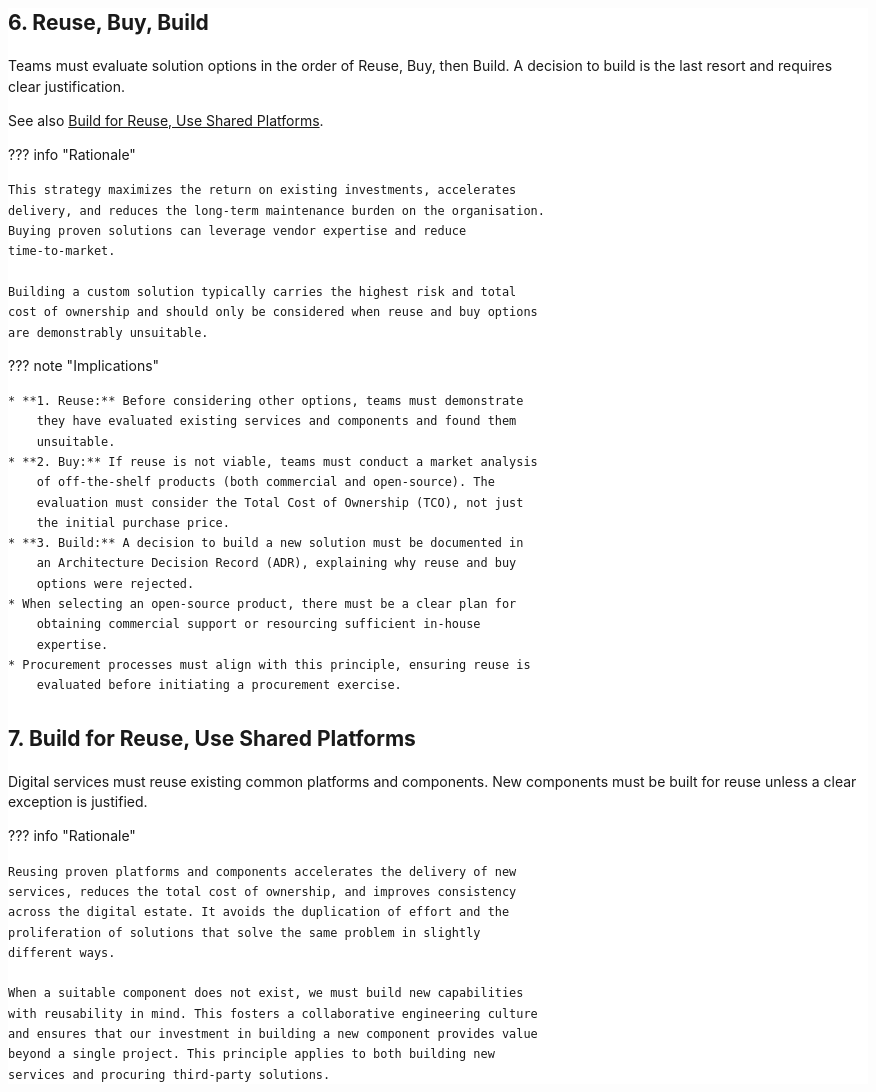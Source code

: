 ## 6. Reuse, Buy, Build

Teams must evaluate solution options in the order of Reuse, Buy, then Build. A
decision to build is the last resort and requires clear justification.

See also [Build for Reuse, Use Shared Platforms](#7-build-for-reuse-use-shared-platforms).

??? info "Rationale"

    This strategy maximizes the return on existing investments, accelerates
    delivery, and reduces the long-term maintenance burden on the organisation.
    Buying proven solutions can leverage vendor expertise and reduce
    time-to-market.

    Building a custom solution typically carries the highest risk and total
    cost of ownership and should only be considered when reuse and buy options
    are demonstrably unsuitable.

??? note "Implications"

    * **1. Reuse:** Before considering other options, teams must demonstrate
        they have evaluated existing services and components and found them
        unsuitable.
    * **2. Buy:** If reuse is not viable, teams must conduct a market analysis
        of off-the-shelf products (both commercial and open-source). The
        evaluation must consider the Total Cost of Ownership (TCO), not just
        the initial purchase price.
    * **3. Build:** A decision to build a new solution must be documented in
        an Architecture Decision Record (ADR), explaining why reuse and buy
        options were rejected.
    * When selecting an open-source product, there must be a clear plan for
        obtaining commercial support or resourcing sufficient in-house
        expertise.
    * Procurement processes must align with this principle, ensuring reuse is
        evaluated before initiating a procurement exercise.

## 7. Build for Reuse, Use Shared Platforms

Digital services must reuse existing common platforms and components. New
components must be built for reuse unless a clear exception is justified.

??? info "Rationale"

    Reusing proven platforms and components accelerates the delivery of new
    services, reduces the total cost of ownership, and improves consistency
    across the digital estate. It avoids the duplication of effort and the
    proliferation of solutions that solve the same problem in slightly
    different ways.

    When a suitable component does not exist, we must build new capabilities
    with reusability in mind. This fosters a collaborative engineering culture
    and ensures that our investment in building a new component provides value
    beyond a single project. This principle applies to both building new
    services and procuring third-party solutions.
